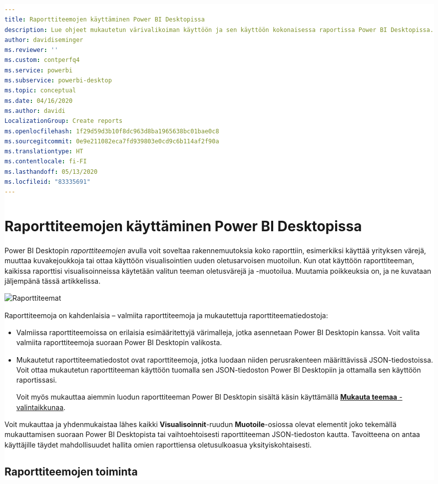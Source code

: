 ```yaml
---
title: Raporttiteemojen käyttäminen Power BI Desktopissa
description: Lue ohjeet mukautetun värivalikoiman käyttöön ja sen käyttöön kokonaisessa raportissa Power BI Desktopissa.
author: davidiseminger
ms.reviewer: ''
ms.custom: contperfq4
ms.service: powerbi
ms.subservice: powerbi-desktop
ms.topic: conceptual
ms.date: 04/16/2020
ms.author: davidi
LocalizationGroup: Create reports
ms.openlocfilehash: 1f29d59d3b10f8dc963d8ba1965638bc01bae0c8
ms.sourcegitcommit: 0e9e211082eca7fd939803e0cd9c6b114af2f90a
ms.translationtype: HT
ms.contentlocale: fi-FI
ms.lasthandoff: 05/13/2020
ms.locfileid: "83335691"
---
```

# <a name="use-report-themes-in-power-bi-desktop"></a>Raporttiteemojen käyttäminen Power BI Desktopissa

Power BI Desktopin *raporttiteemojen* avulla voit soveltaa rakennemuutoksia koko raporttiin, esimerkiksi käyttää yrityksen värejä, muuttaa kuvakejoukkoja tai ottaa käyttöön visualisointien uuden oletusarvoisen muotoilun. Kun otat käyttöön raporttiteeman, kaikissa raporttisi visualisoinneissa käytetään valitun teeman oletusvärejä ja -muotoilua. Muutamia poikkeuksia on, ja ne kuvataan jäljempänä tässä artikkelissa.

![Raporttiteemat](media/desktop-report-themes/report-themes-1a.png)

Raporttiteemoja on kahdenlaisia – valmiita raporttiteemoja ja mukautettuja raporttiteematiedostoja:

- Valmiissa raporttiteemoissa on erilaisia esimääritettyjä värimalleja, jotka asennetaan Power BI Desktopin kanssa. Voit valita valmiita raporttiteemoja suoraan Power BI Desktopin valikosta.

- Mukautetut raporttiteematiedostot ovat raporttiteemoja, jotka luodaan niiden perusrakenteen määrittävissä JSON-tiedostoissa. Voit ottaa mukautetun raporttiteeman käyttöön tuomalla sen JSON-tiedoston Power BI Desktopiin ja ottamalla sen käyttöön raportissasi.

  Voit myös mukauttaa aiemmin luodun raporttiteeman Power BI Desktopin sisältä käsin käyttämällä [**Mukauta teemaa** -valintaikkunaa](#create-and-customize-a-theme-in-power-bi-desktop).

Voit mukauttaa ja yhdenmukaistaa lähes kaikki **Visualisoinnit**-ruudun **Muotoile**-osiossa olevat elementit joko tekemällä mukauttamisen suoraan Power BI Desktopista tai vaihtoehtoisesti raporttiteeman JSON-tiedoston kautta. Tavoitteena on antaa käyttäjille täydet mahdollisuudet hallita omien raporttiensa oletusulkoasua yksityiskohtaisesti.

## <a name="how-report-themes-work"></a>Raporttiteemojen toiminta
